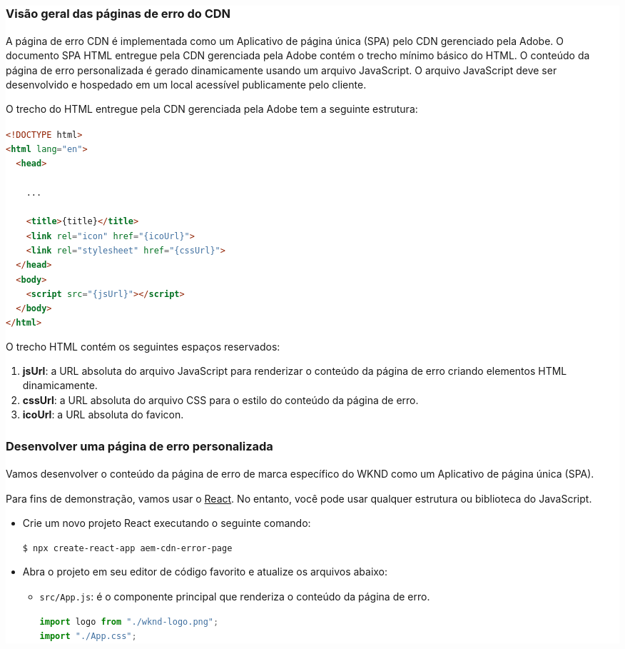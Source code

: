 
### Visão geral das páginas de erro do CDN

A página de erro CDN é implementada como um Aplicativo de página única (SPA) pelo CDN gerenciado pela Adobe. O documento SPA HTML entregue pela CDN gerenciada pela Adobe contém o trecho mínimo básico do HTML. O conteúdo da página de erro personalizada é gerado dinamicamente usando um arquivo JavaScript. O arquivo JavaScript deve ser desenvolvido e hospedado em um local acessível publicamente pelo cliente.

O trecho do HTML entregue pela CDN gerenciada pela Adobe tem a seguinte estrutura:

```html
<!DOCTYPE html>
<html lang="en">
  <head>
    
    ...

    <title>{title}</title>
    <link rel="icon" href="{icoUrl}">
    <link rel="stylesheet" href="{cssUrl}">
  </head>
  <body>
    <script src="{jsUrl}"></script>
  </body>
</html>
```

O trecho HTML contém os seguintes espaços reservados:

1. **jsUrl**: a URL absoluta do arquivo JavaScript para renderizar o conteúdo da página de erro criando elementos HTML dinamicamente.
1. **cssUrl**: a URL absoluta do arquivo CSS para o estilo do conteúdo da página de erro.
1. **icoUrl**: a URL absoluta do favicon.



### Desenvolver uma página de erro personalizada

Vamos desenvolver o conteúdo da página de erro de marca específico do WKND como um Aplicativo de página única (SPA).

Para fins de demonstração, vamos usar o [React](https://react.dev/). No entanto, você pode usar qualquer estrutura ou biblioteca do JavaScript.

- Crie um novo projeto React executando o seguinte comando:

  ```
  $ npx create-react-app aem-cdn-error-page
  ```

- Abra o projeto em seu editor de código favorito e atualize os arquivos abaixo:

   - `src/App.js`: é o componente principal que renderiza o conteúdo da página de erro.

     ```javascript
     import logo from "./wknd-logo.png";
     import "./App.css";
     